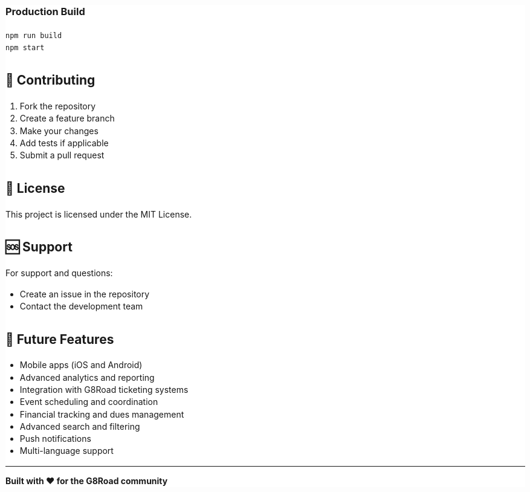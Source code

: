 ### Production Build
```bash
npm run build
npm start
```

## 🤝 Contributing

1. Fork the repository
2. Create a feature branch
3. Make your changes
4. Add tests if applicable
5. Submit a pull request

## 📄 License

This project is licensed under the MIT License.

## 🆘 Support

For support and questions:
- Create an issue in the repository
- Contact the development team

## 🔮 Future Features

- Mobile apps (iOS and Android)
- Advanced analytics and reporting
- Integration with G8Road ticketing systems
- Event scheduling and coordination
- Financial tracking and dues management
- Advanced search and filtering
- Push notifications
- Multi-language support

---

**Built with ❤️ for the G8Road community**
